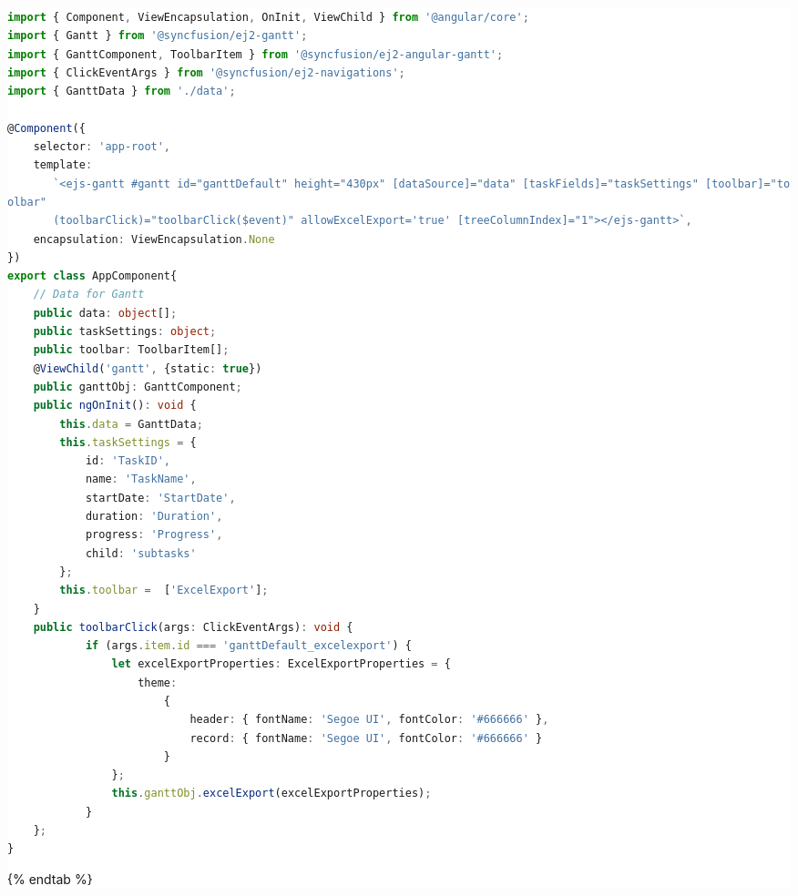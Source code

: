 ```typescript
import { Component, ViewEncapsulation, OnInit, ViewChild } from '@angular/core';
import { Gantt } from '@syncfusion/ej2-gantt';
import { GanttComponent, ToolbarItem } from '@syncfusion/ej2-angular-gantt';
import { ClickEventArgs } from '@syncfusion/ej2-navigations';
import { GanttData } from './data';

@Component({
    selector: 'app-root',
    template:
       `<ejs-gantt #gantt id="ganttDefault" height="430px" [dataSource]="data" [taskFields]="taskSettings" [toolbar]="toolbar"
       (toolbarClick)="toolbarClick($event)" allowExcelExport='true' [treeColumnIndex]="1"></ejs-gantt>`,
    encapsulation: ViewEncapsulation.None
})
export class AppComponent{
    // Data for Gantt
    public data: object[];
    public taskSettings: object;
    public toolbar: ToolbarItem[];
    @ViewChild('gantt', {static: true})
    public ganttObj: GanttComponent;
    public ngOnInit(): void {
        this.data = GanttData;
        this.taskSettings = {
            id: 'TaskID',
            name: 'TaskName',
            startDate: 'StartDate',
            duration: 'Duration',
            progress: 'Progress',
            child: 'subtasks'
        };
        this.toolbar =  ['ExcelExport'];
    }
    public toolbarClick(args: ClickEventArgs): void {
            if (args.item.id === 'ganttDefault_excelexport') {
                let excelExportProperties: ExcelExportProperties = {
                    theme:
                        {
                            header: { fontName: 'Segoe UI', fontColor: '#666666' },
                            record: { fontName: 'Segoe UI', fontColor: '#666666' }
                        }
                };
                this.ganttObj.excelExport(excelExportProperties);
            }
    };
}
```

{% endtab %}
